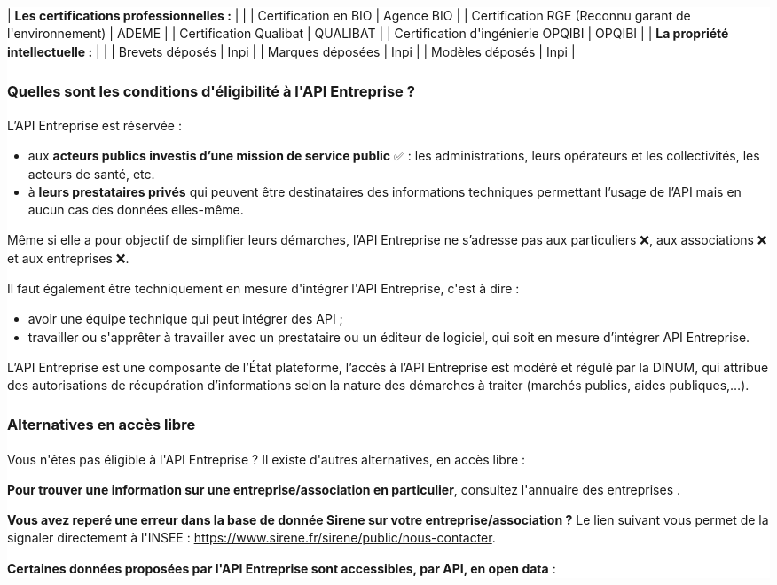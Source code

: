 | **Les certifications professionnelles :**   |                         |
| <External href='https://entreprise.api.gouv.fr/catalogue/agence_bio/certifications_bio'>Certification en BIO</External>   | Agence BIO |
| <External href='https://entreprise.api.gouv.fr/catalogue/ademe/certifications_rge'>Certification RGE (Reconnu garant de l'environnement)</External>    | ADEME                                     |
| <External href='https://entreprise.api.gouv.fr/catalogue/qualibat/certifications_batiment'>Certification Qualibat</External>     | QUALIBAT               |
| <External href='https://entreprise.api.gouv.fr/catalogue/opqibi/qualifications_ingenierie'>Certification d'ingénierie OPQIBI</External>         | OPQIBI     |
| **La propriété intellectuelle :**         |   |
| <External href='https://entreprise.api.gouv.fr/catalogue/inpi/brevets'>Brevets déposés</External> | Inpi  |
| <External href='https://entreprise.api.gouv.fr/catalogue/inpi/marques'>Marques déposées</External> | Inpi       |
| <External href='https://entreprise.api.gouv.fr/catalogue/inpi/modeles'>Modèles déposés</External> | Inpi    |

### Quelles sont les conditions d'éligibilité à l'API Entreprise ?

L’API Entreprise est réservée :

- aux **acteurs publics investis d’une mission de service public** ✅ : les administrations, leurs opérateurs et les collectivités, les acteurs de santé, etc.
- à **leurs prestataires privés** qui peuvent être destinataires des informations techniques permettant l’usage de l’API mais en aucun cas des données elles-même.

Même si elle a pour objectif de simplifier leurs démarches, l’API Entreprise ne s’adresse pas aux particuliers ❌, aux associations ❌ et aux entreprises ❌.

Il faut également être <External href='https://entreprise.api.gouv.fr/faq#quels-sont-les-prerequis-techniques-pour-utiliser-l-api'>techniquement en mesure d'intégrer l'API Entreprise</External>, c'est à dire :

- avoir une équipe technique qui peut intégrer des API ;
- travailler ou s'apprêter à travailler avec un prestataire ou un éditeur de logiciel, qui soit en mesure d’intégrer API Entreprise.

L’<External href="https://entreprise.api.gouv.fr/">API Entreprise</External> est une composante de l’État plateforme, l’accès à l’API Entreprise est modéré et régulé par la DINUM, qui attribue des autorisations de récupération d’informations selon la nature des démarches à traiter (marchés publics, aides publiques,…).

### Alternatives en accès libre

Vous n'êtes pas éligible à l'API Entreprise ? Il existe d'autres alternatives, en accès libre :

**Pour trouver une information sur une entreprise/association en particulier**, consultez <External href='https://annuaire-entreprises.data.gouv.fr/'>l'annuaire des entreprises</External> .

**Vous avez reperé une erreur dans la base de donnée Sirene sur votre entreprise/association ?** Le lien suivant vous permet de la signaler directement à l'INSEE : <External href='https://www.sirene.fr/sirene/public/nous-contacter'>https://www.sirene.fr/sirene/public/nous-contacter</External>.

**Certaines données proposées par l'API Entreprise sont accessibles, par API, en open data** :
